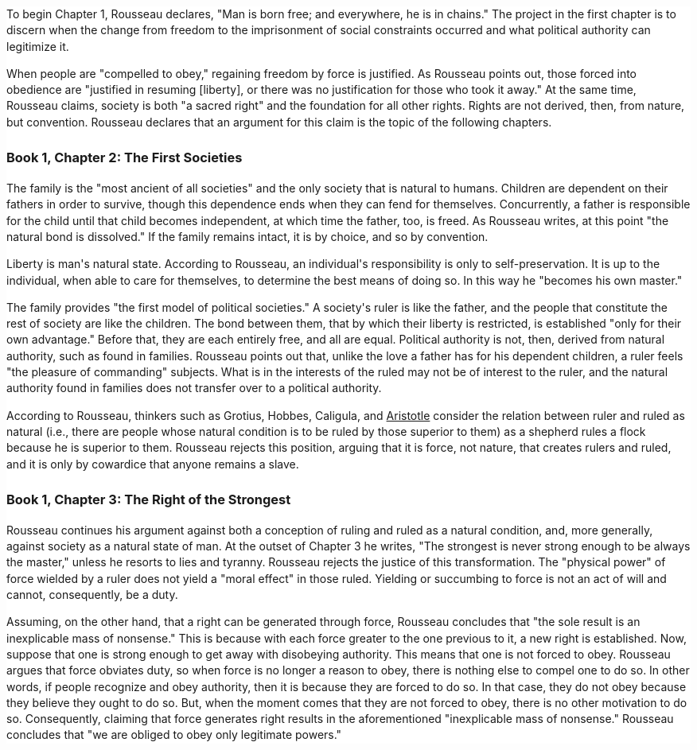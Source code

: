 To begin Chapter 1, Rousseau declares, "Man is born free; and everywhere, he is in chains." The project in the first chapter is to discern when the change from freedom to the imprisonment of social constraints occurred and what political authority can legitimize it.

When people are "compelled to obey," regaining freedom by force is justified. As Rousseau points out, those forced into obedience are "justified in resuming [liberty], or there was no justification for those who took it away." At the same time, Rousseau claims, society is both "a sacred right" and the foundation for all other rights. Rights are not derived, then, from nature, but convention. Rousseau declares that an argument for this claim is the topic of the following chapters.

### Book 1, Chapter 2: The First Societies

The family is the "most ancient of all societies" and the only society that is natural to humans. Children are dependent on their fathers in order to survive, though this dependence ends when they can fend for themselves. Concurrently, a father is responsible for the child until that child becomes independent, at which time the father, too, is freed. As Rousseau writes, at this point "the natural bond is dissolved." If the family remains intact, it is by choice, and so by convention.

Liberty is man's natural state. According to Rousseau, an individual's responsibility is only to self-preservation. It is up to the individual, when able to care for themselves, to determine the best means of doing so. In this way he "becomes his own master."

The family provides "the first model of political societies." A society's ruler is like the father, and the people that constitute the rest of society are like the children. The bond between them, that by which their liberty is restricted, is established "only for their own advantage." Before that, they are each entirely free, and all are equal. Political authority is not, then, derived from natural authority, such as found in families. Rousseau points out that, unlike the love a father has for his dependent children, a ruler feels "the pleasure of commanding" subjects. What is in the interests of the ruled may not be of interest to the ruler, and the natural authority found in families does not transfer over to a political authority.

According to Rousseau, thinkers such as Grotius, Hobbes, Caligula, and [Aristotle](https://www.coursehero.com/lit/The-Social-Contract/key-figure-analysis/#Aristotle) consider the relation between ruler and ruled as natural (i.e., there are people whose natural condition is to be ruled by those superior to them) as a shepherd rules a flock because he is superior to them. Rousseau rejects this position, arguing that it is force, not nature, that creates rulers and ruled, and it is only by cowardice that anyone remains a slave.

### Book 1, Chapter 3: The Right of the Strongest

Rousseau continues his argument against both a conception of ruling and ruled as a natural condition, and, more generally, against society as a natural state of man. At the outset of Chapter 3 he writes, "The strongest is never strong enough to be always the master," unless he resorts to lies and tyranny. Rousseau rejects the justice of this transformation. The "physical power" of force wielded by a ruler does not yield a "moral effect" in those ruled. Yielding or succumbing to force is not an act of will and cannot, consequently, be a duty.

Assuming, on the other hand, that a right can be generated through force, Rousseau concludes that "the sole result is an inexplicable mass of nonsense." This is because with each force greater to the one previous to it, a new right is established. Now, suppose that one is strong enough to get away with disobeying authority. This means that one is not forced to obey. Rousseau argues that force obviates duty, so when force is no longer a reason to obey, there is nothing else to compel one to do so. In other words, if people recognize and obey authority, then it is because they are forced to do so. In that case, they do not obey because they believe they ought to do so. But, when the moment comes that they are not forced to obey, there is no other motivation to do so. Consequently, claiming that force generates right results in the aforementioned "inexplicable mass of nonsense." Rousseau concludes that "we are obliged to obey only legitimate powers."
